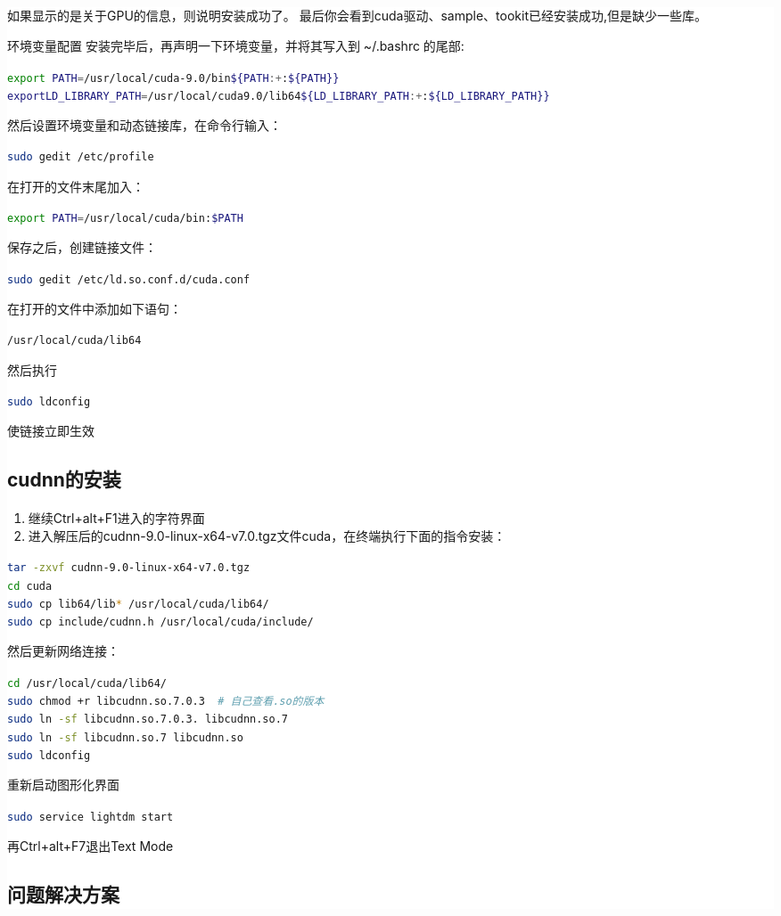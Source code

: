 如果显示的是关于GPU的信息，则说明安装成功了。
最后你会看到cuda驱动、sample、tookit已经安装成功,但是缺少一些库。

环境变量配置
安装完毕后，再声明一下环境变量，并将其写入到 ~/.bashrc 的尾部:
```bash
export PATH=/usr/local/cuda-9.0/bin${PATH:+:${PATH}}
exportLD_LIBRARY_PATH=/usr/local/cuda9.0/lib64${LD_LIBRARY_PATH:+:${LD_LIBRARY_PATH}}
```
然后设置环境变量和动态链接库，在命令行输入：
```bash
sudo gedit /etc/profile
```
在打开的文件末尾加入：
```bash
export PATH=/usr/local/cuda/bin:$PATH
```
保存之后，创建链接文件：
```bash
sudo gedit /etc/ld.so.conf.d/cuda.conf
```
在打开的文件中添加如下语句：
```bash
/usr/local/cuda/lib64
```
然后执行
```bash
sudo ldconfig
```
使链接立即生效

## cudnn的安装
1) 继续Ctrl+alt+F1进入的字符界面
2) 进入解压后的cudnn-9.0-linux-x64-v7.0.tgz文件cuda，在终端执行下面的指令安装：
```bash
tar -zxvf cudnn-9.0-linux-x64-v7.0.tgz
cd cuda    
sudo cp lib64/lib* /usr/local/cuda/lib64/    
sudo cp include/cudnn.h /usr/local/cuda/include/
```
然后更新网络连接：
```bash
cd /usr/local/cuda/lib64/  
sudo chmod +r libcudnn.so.7.0.3  # 自己查看.so的版本  
sudo ln -sf libcudnn.so.7.0.3. libcudnn.so.7  
sudo ln -sf libcudnn.so.7 libcudnn.so  
sudo ldconfig  
```
重新启动图形化界面
```bash
sudo service lightdm start
```
再Ctrl+alt+F7退出Text Mode

## 问题解决方案
